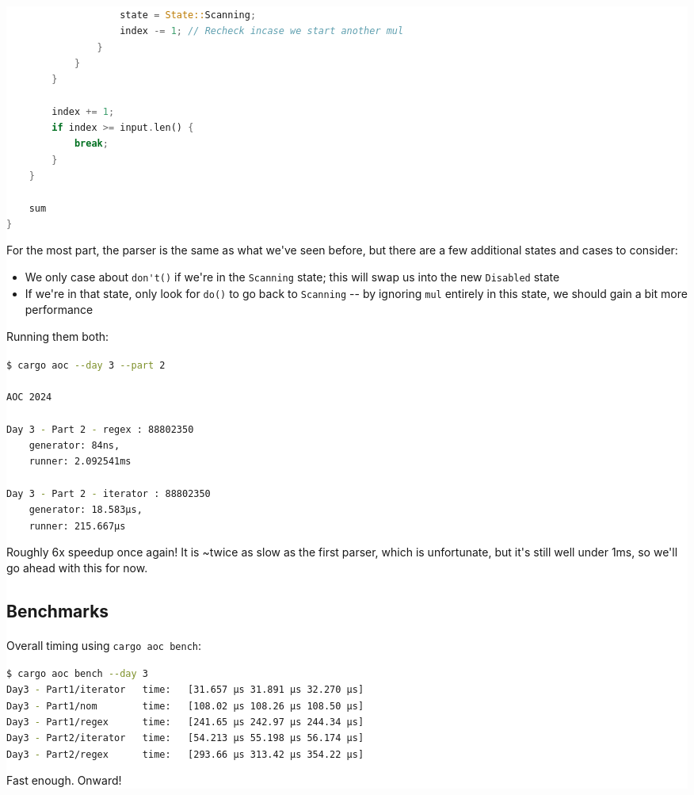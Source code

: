 ```rust
                    state = State::Scanning;
                    index -= 1; // Recheck incase we start another mul
                }
            }
        }

        index += 1;
        if index >= input.len() {
            break;
        }
    }

    sum
}
```

For the most part, the parser is the same as what we've seen before, but there are a few additional states and cases to consider:

* We only case about `don't()` if we're in the `Scanning` state; this will swap us into the new `Disabled` state
* If we're in that state, only look for `do()` to go back to `Scanning` -- by ignoring `mul` entirely in this state, we should gain a bit more performance

Running them both:

```bash
$ cargo aoc --day 3 --part 2

AOC 2024

Day 3 - Part 2 - regex : 88802350
	generator: 84ns,
	runner: 2.092541ms

Day 3 - Part 2 - iterator : 88802350
	generator: 18.583µs,
	runner: 215.667µs
```

Roughly 6x speedup once again! It is ~twice as slow as the first parser, which is unfortunate, but it's still well under 1ms, so we'll go ahead with this for now. 

## Benchmarks

Overall timing using `cargo aoc bench`:

```bash
$ cargo aoc bench --day 3
Day3 - Part1/iterator   time:   [31.657 µs 31.891 µs 32.270 µs]
Day3 - Part1/nom        time:   [108.02 µs 108.26 µs 108.50 µs]
Day3 - Part1/regex      time:   [241.65 µs 242.97 µs 244.34 µs]
Day3 - Part2/iterator   time:   [54.213 µs 55.198 µs 56.174 µs]
Day3 - Part2/regex      time:   [293.66 µs 313.42 µs 354.22 µs]
```

Fast enough. Onward!